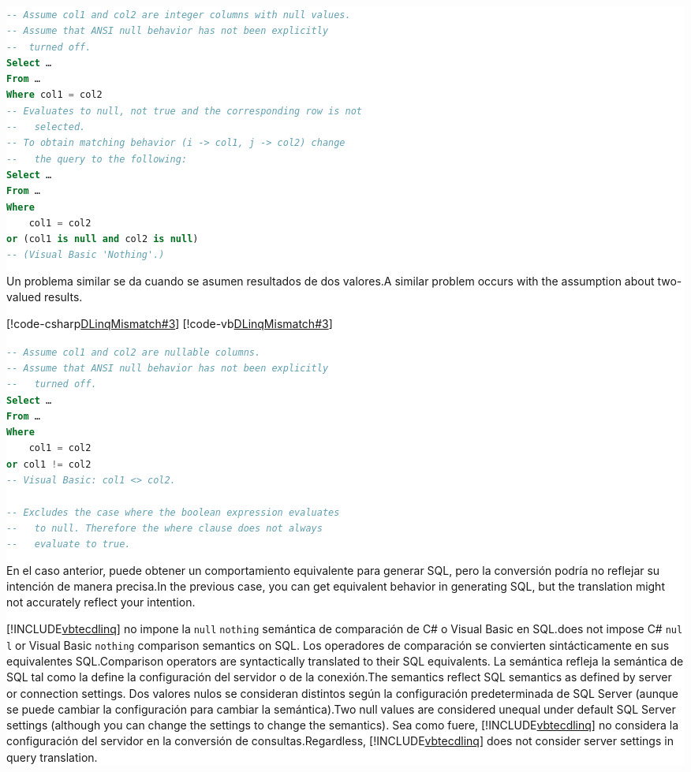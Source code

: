 ```sql
-- Assume col1 and col2 are integer columns with null values.
-- Assume that ANSI null behavior has not been explicitly
--  turned off.
Select …
From …
Where col1 = col2
-- Evaluates to null, not true and the corresponding row is not
--   selected.
-- To obtain matching behavior (i -> col1, j -> col2) change
--   the query to the following:
Select …
From …
Where
    col1 = col2
or (col1 is null and col2 is null)
-- (Visual Basic 'Nothing'.)
```

<span data-ttu-id="b7b74-167">Un problema similar se da cuando se asumen resultados de dos valores.</span><span class="sxs-lookup"><span data-stu-id="b7b74-167">A similar problem occurs with the assumption about two-valued results.</span></span>

[!code-csharp[DLinqMismatch#3](../../../../../../samples/snippets/csharp/VS_Snippets_Data/DLinqMismatch/cs/Program.cs#3)]
[!code-vb[DLinqMismatch#3](../../../../../../samples/snippets/visualbasic/VS_Snippets_Data/DLinqMismatch/vb/Module1.vb#3)]

```sql
-- Assume col1 and col2 are nullable columns.
-- Assume that ANSI null behavior has not been explicitly
--   turned off.
Select …
From …
Where
    col1 = col2
or col1 != col2
-- Visual Basic: col1 <> col2.

-- Excludes the case where the boolean expression evaluates
--   to null. Therefore the where clause does not always
--   evaluate to true.
```

<span data-ttu-id="b7b74-168">En el caso anterior, puede obtener un comportamiento equivalente para generar SQL, pero la conversión podría no reflejar su intención de manera precisa.</span><span class="sxs-lookup"><span data-stu-id="b7b74-168">In the previous case, you can get equivalent behavior in generating SQL, but the translation might not accurately reflect your intention.</span></span>

[!INCLUDE[vbtecdlinq](../../../../../../includes/vbtecdlinq-md.md)] <span data-ttu-id="b7b74-169">no impone la `null` `nothing` semántica de comparación de C# o Visual Basic en SQL.</span><span class="sxs-lookup"><span data-stu-id="b7b74-169">does not impose C# `null` or Visual Basic `nothing` comparison semantics on SQL.</span></span> <span data-ttu-id="b7b74-170">Los operadores de comparación se convierten sintácticamente en sus equivalentes SQL.</span><span class="sxs-lookup"><span data-stu-id="b7b74-170">Comparison operators are syntactically translated to their SQL equivalents.</span></span> <span data-ttu-id="b7b74-171">La semántica refleja la semántica de SQL tal como la define la configuración del servidor o de la conexión.</span><span class="sxs-lookup"><span data-stu-id="b7b74-171">The semantics reflect SQL semantics as defined by server or connection settings.</span></span> <span data-ttu-id="b7b74-172">Dos valores nulos se consideran distintos según la configuración predeterminada de SQL Server (aunque se puede cambiar la configuración para cambiar la semántica).</span><span class="sxs-lookup"><span data-stu-id="b7b74-172">Two null values are considered unequal under default SQL Server settings (although you can change the settings to change the semantics).</span></span> <span data-ttu-id="b7b74-173">Sea como fuere, [!INCLUDE[vbtecdlinq](../../../../../../includes/vbtecdlinq-md.md)] no considera la configuración del servidor en la conversión de consultas.</span><span class="sxs-lookup"><span data-stu-id="b7b74-173">Regardless, [!INCLUDE[vbtecdlinq](../../../../../../includes/vbtecdlinq-md.md)] does not consider server settings in query translation.</span></span>